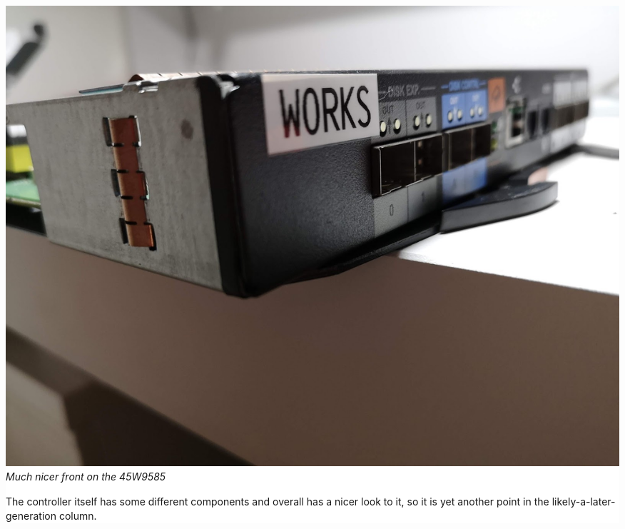 ![Much nicer front on the 45W9585](images/controller-front-45W9585.jpg)*Much nicer front on the 45W9585*

The controller itself has some different components and overall has a nicer look to it, so it is yet another point in the likely-a-later-generation column.
